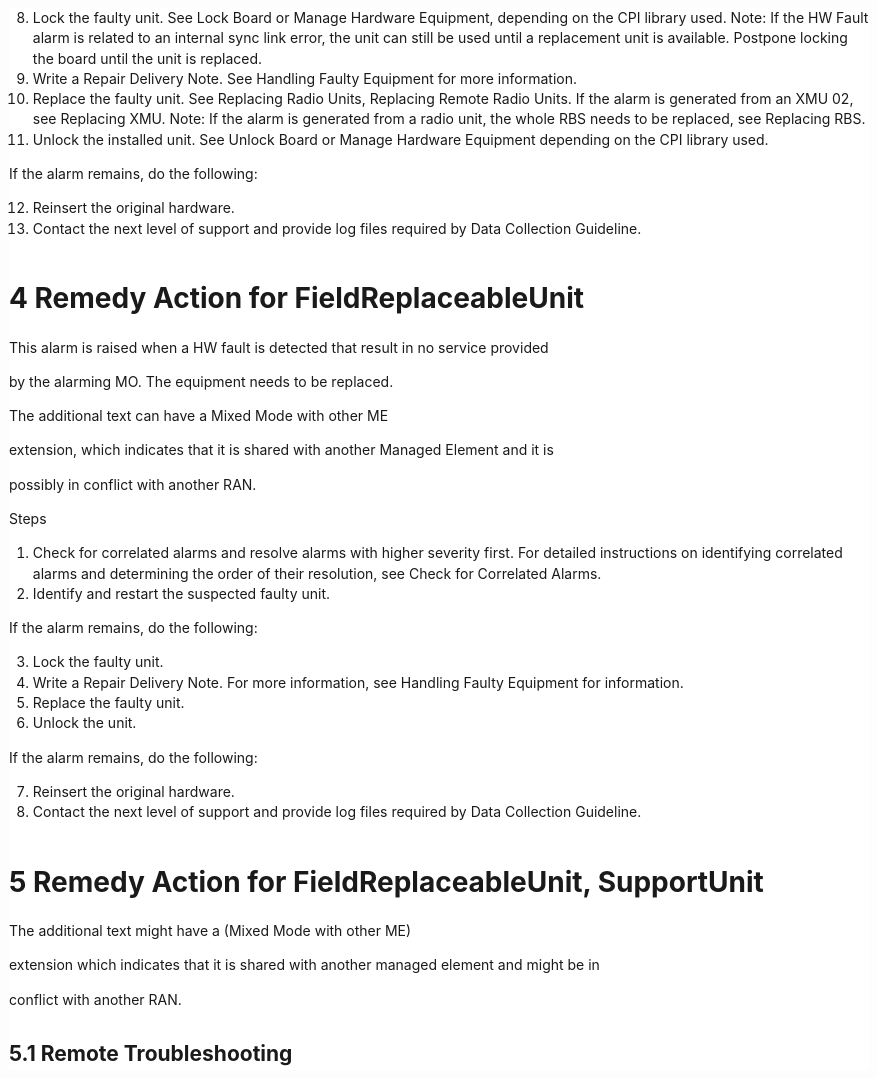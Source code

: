 8. Lock the faulty unit. See Lock Board or Manage Hardware Equipment, depending on the CPI library used. Note: If the HW Fault alarm is related to an internal sync link error, the unit can still be used until a replacement unit is available. Postpone locking the board until the unit is replaced.
9. Write a Repair Delivery Note. See Handling Faulty Equipment for more information.
10. Replace the faulty unit. See Replacing Radio Units, Replacing Remote Radio Units. If the alarm is generated from an XMU 02, see Replacing XMU. Note: If the alarm is generated from a radio unit, the whole RBS needs to be replaced, see Replacing RBS.
11. Unlock the installed unit. See Unlock Board or Manage Hardware Equipment depending on the CPI library used.

If the alarm remains, do the following:

12. Reinsert the original hardware.
13. Contact the next level of support and provide log files required by Data Collection Guideline.

# 4 Remedy Action for FieldReplaceableUnit

This alarm is raised when a HW fault is detected that result in no service provided

by the alarming MO. The equipment needs to be replaced.

The additional text can have a Mixed Mode with other ME

extension, which indicates that it is shared with another Managed Element and it is

possibly in conflict with another RAN.

Steps

1. Check for correlated alarms and resolve alarms with higher severity first. For detailed instructions on identifying correlated alarms and determining the order of their resolution, see Check for Correlated Alarms.
2. Identify and restart the suspected faulty unit.

If the alarm remains, do the following:

3. Lock the faulty unit.
4. Write a Repair Delivery Note. For more information, see Handling Faulty Equipment for information.
5. Replace the faulty unit.
6. Unlock the unit.

If the alarm remains, do the following:

7. Reinsert the original hardware.
8. Contact the next level of support and provide log files required by Data Collection Guideline.

# 5 Remedy Action for FieldReplaceableUnit, SupportUnit

The additional text might have a (Mixed Mode with other ME)

extension which indicates that it is shared with another managed element and might be in

conflict with another RAN.

## 5.1 Remote Troubleshooting
